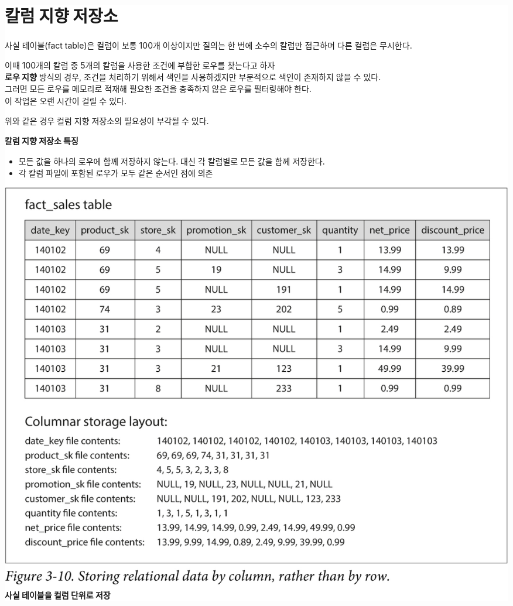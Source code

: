 
<a id="orgc6f6b95"></a>

# 칼럼 지향 저장소

사실 테이블(fact table)은 컬럼이 보통 100개 이상이지만 질의는 한 번에 소수의 칼럼만 접근하며 다른 컬럼은 무시한다.  

이때 100개의 칼럼 중 5개의 칼럼을 사용한 조건에 부합한 로우를 찾는다고 하자  
**로우 지향** 방식의 경우, 조건을 처리하기 위해서 색인을 사용하겠지만 부분적으로 색인이 존재하지 않을 수 있다.  
그러면 모든 로우를 메모리로 적재해 필요한 조건을 충족하지 않은 로우를 필터링해야 한다.  
이 작업은 오랜 시간이 걸릴 수 있다.  

위와 같은 경우 컬럼 지향 저장소의 필요성이 부각될 수 있다.  

**칼럼 지향 저장소 특징**  

-   모든 값을 하나의 로우에 함께 저장하지 않는다. 대신 각 칼럼별로 모든 값을 함께 저장한다.
-   각 칼럼 파일에 포함된 로우가 모두 같은 순서인 점에 의존

![img](/assets/img/저장소와_검색/2022-05-12_17-06-05_Columnar_Storage_Layout_Example.jpeg)  
**사실 테이블을 컬럼 단위로 저장**  
